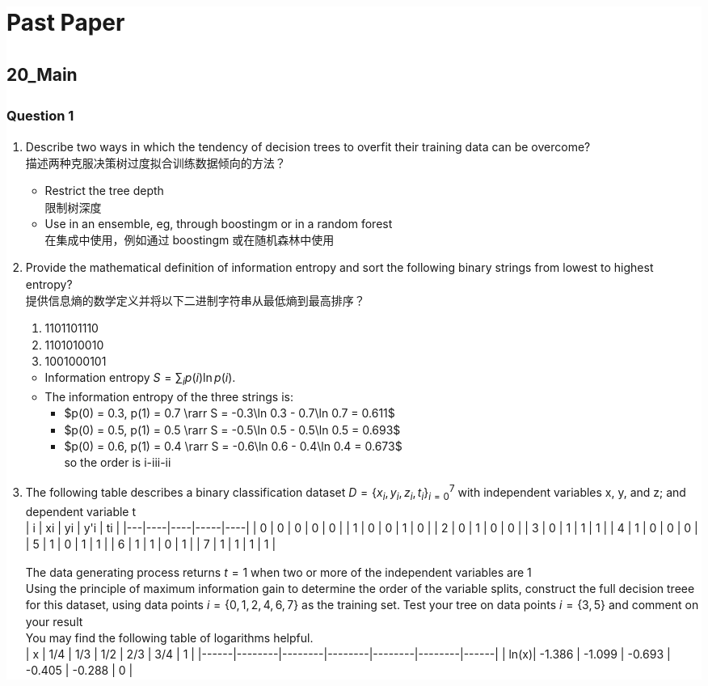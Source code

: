 # Past Paper

## 20_Main

### Question 1

1. Describe two ways in which the tendency of decision trees to overfit their training data can be overcome?  
   描述两种克服决策树过度拟合训练数据倾向的方法？
    - Restrict the tree depth  
      限制树深度
    - Use in an ensemble, eg, through boostingm or in a random forest  
      在集成中使用，例如通过 boostingm 或在随机森林中使用

2. Provide the mathematical definition of information entropy and sort the following binary strings from lowest to highest entropy?  
   提供信息熵的数学定义并将以下二进制字符串从最低熵到最高排序？
    1. 1101101110
    2. 1101010010
    3. 1001000101
    - Information entropy $S = \sum_i p(i)\ln p(i)$. 
    - The information entropy of the three strings is:
      - $p(0) = 0.3, p(1) = 0.7 \rarr S = -0.3\ln 0.3 - 0.7\ln 0.7 = 0.611$
      - $p(0) = 0.5, p(1) = 0.5 \rarr S = -0.5\ln 0.5 - 0.5\ln 0.5 = 0.693$
      - $p(0) = 0.6, p(1) = 0.4 \rarr S = -0.6\ln 0.6 - 0.4\ln 0.4 = 0.673$  
      so the order is i-iii-ii

3. The following table describes a binary classification dataset $D = \{x_i,y_i,z_i,t_i\}^7_{i=0}$ with independent variables x, y, and z; and dependent variable t  
    | i | xi | yi | y'i | ti |
    |---|----|----|-----|----|
    | 0 |  0 |  0 |   0 |  0 |
    | 1 |  0 |  0 |   1 |  0 |
    | 2 |  0 |  1 |   0 |  0 |
    | 3 |  0 |  1 |   1 |  1 |
    | 4 |  1 |  0 |   0 |  0 |
    | 5 |  1 |  0 |   1 |  1 |
    | 6 |  1 |  1 |   0 |  1 |
    | 7 |  1 |  1 |   1 |  1 |  

    The data generating process returns $t = 1$ when two or more of the independent variables are 1  
    Using the principle of maximum information gain to determine the order of the variable splits, construct the full decision treee for this dataset, using data points $i = \{0, 1, 2, 4, 6, 7\}$ as the training set. Test your tree on data points $i = \{3, 5\}$ and comment on your result  
    You may find the following table of logarithms helpful.  
    | x    | 1/4    | 1/3    | 1/2    | 2/3    | 3/4    | 1    |
    |------|--------|--------|--------|--------|--------|------|
    | ln(x)| -1.386 | -1.099 | -0.693 | -0.405 | -0.288 | 0    |
